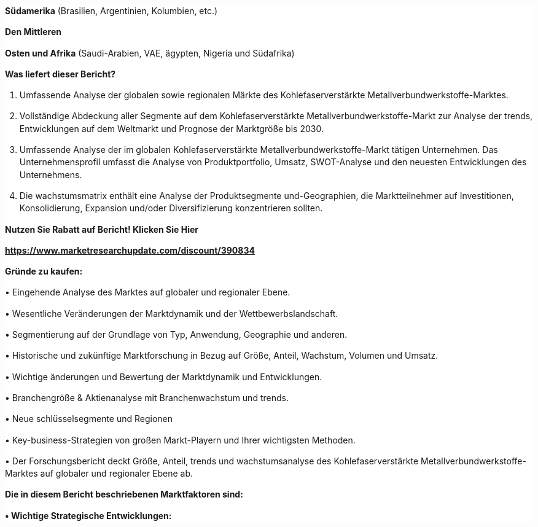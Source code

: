 

<strong>Südamerika</strong> (Brasilien, Argentinien, Kolumbien, etc.)



<strong>Den Mittleren</strong> 

<strong>Osten und Afrika</strong> (Saudi-Arabien, VAE, ägypten, Nigeria und Südafrika)



<strong>Was liefert dieser Bericht?</strong>

1. Umfassende Analyse der globalen sowie regionalen Märkte des Kohlefaserverstärkte Metallverbundwerkstoffe-Marktes.

2. Vollständige Abdeckung aller Segmente auf dem Kohlefaserverstärkte Metallverbundwerkstoffe-Markt zur Analyse der trends, Entwicklungen auf dem Weltmarkt und Prognose der Marktgröße bis 2030.

3. Umfassende Analyse der im globalen Kohlefaserverstärkte Metallverbundwerkstoffe-Markt tätigen Unternehmen. Das Unternehmensprofil umfasst die Analyse von Produktportfolio, Umsatz, SWOT-Analyse und den neuesten Entwicklungen des Unternehmens.

4. Die wachstumsmatrix enthält eine Analyse der Produktsegmente und-Geographien, die Marktteilnehmer auf Investitionen, Konsolidierung, Expansion und/oder Diversifizierung konzentrieren sollten.



<strong>Nutzen Sie Rabatt auf Bericht! Klicken Sie Hier
</strong>

<strong><a href=https://www.marketresearchupdate.com/discount/390834>https://www.marketresearchupdate.com/discount/390834</b></u></font></strong></a>



<strong>Gründe zu kaufen:</strong>

• Eingehende Analyse des Marktes auf globaler und regionaler Ebene.

• Wesentliche Veränderungen der Marktdynamik und der Wettbewerbslandschaft.

• Segmentierung auf der Grundlage von Typ, Anwendung, Geographie und anderen.

• Historische und zukünftige Marktforschung in Bezug auf Größe, Anteil, Wachstum, Volumen und Umsatz.

• Wichtige änderungen und Bewertung der Marktdynamik und Entwicklungen.

• Branchengröße &amp; Aktienanalyse mit Branchenwachstum und trends.

• Neue schlüsselsegmente und Regionen

• Key-business-Strategien von großen Markt-Playern und Ihrer wichtigsten Methoden.

• Der Forschungsbericht deckt Größe, Anteil, trends und wachstumsanalyse des Kohlefaserverstärkte Metallverbundwerkstoffe-Marktes auf globaler und regionaler Ebene ab.



<strong>Die in diesem Bericht beschriebenen Marktfaktoren sind:</strong>



<strong>• Wichtige Strategische Entwicklungen:</strong>
